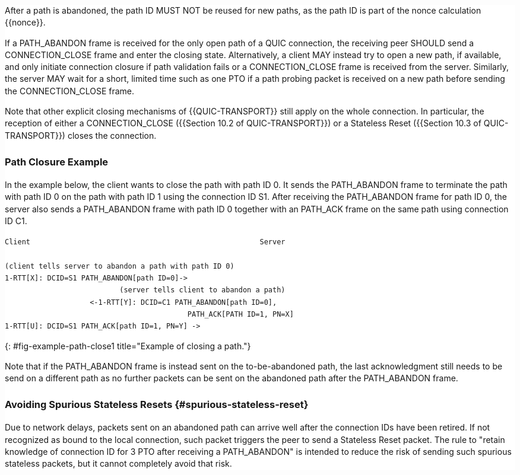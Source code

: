 After a path is abandoned, the path ID MUST NOT be reused
for new paths, as the path ID is part of the nonce calculation {{nonce}}.

If a PATH_ABANDON frame is received for the only open path of a QUIC
connection, the receiving peer SHOULD send a CONNECTION_CLOSE frame
and enter the closing state. Alternatively, a client MAY instead try to open a new path, if
available, and only initiate connection closure if path validation fails
or a CONNECTION_CLOSE frame is received from the server. Similarly,
the server MAY wait for a short, limited time such as one PTO if a path
probing packet is received on a new path before sending the
CONNECTION_CLOSE frame.

Note that other explicit closing mechanisms of {{QUIC-TRANSPORT}} still
apply on the whole connection. In particular, the reception of either a
CONNECTION_CLOSE ({{Section 10.2 of QUIC-TRANSPORT}}) or a Stateless
Reset ({{Section 10.3 of QUIC-TRANSPORT}}) closes the connection.

### Path Closure Example

In the example below, the client wants to close the path with path ID 0.
It sends the PATH_ABANDON frame to terminate the path with path ID 0
on the path with path ID 1 using the connection ID S1. After receiving
the PATH_ABANDON frame for path ID 0, the server also sends a
PATH_ABANDON frame with path ID 0 together with an PATH_ACK frame
on the same path using connection ID C1.

~~~
Client                                                      Server

(client tells server to abandon a path with path ID 0)
1-RTT[X]: DCID=S1 PATH_ABANDON[path ID=0]->
                           (server tells client to abandon a path)
                    <-1-RTT[Y]: DCID=C1 PATH_ABANDON[path ID=0],
                                           PATH_ACK[PATH ID=1, PN=X]
1-RTT[U]: DCID=S1 PATH_ACK[path ID=1, PN=Y] ->
~~~
{: #fig-example-path-close1 title="Example of closing a path."}

Note that if the PATH_ABANDON frame is instead sent on the to-be-abandoned path,
the last acknowledgment still needs to be send on a different path
as no further packets can be sent on the abandoned path after the
PATH_ABANDON frame.

### Avoiding Spurious Stateless Resets {#spurious-stateless-reset}

Due to network delays, packets sent on an abandoned path can
arrive well after the connection IDs have been retired.
If not recognized as bound to the local
connection, such packet triggers the peer to send a Stateless Reset
packet. The rule to "retain knowledge of connection ID for 3 PTO
after receiving a PATH_ABANDON"
is intended to reduce the risk of sending such spurious stateless
packets, but it cannot completely avoid that risk.
